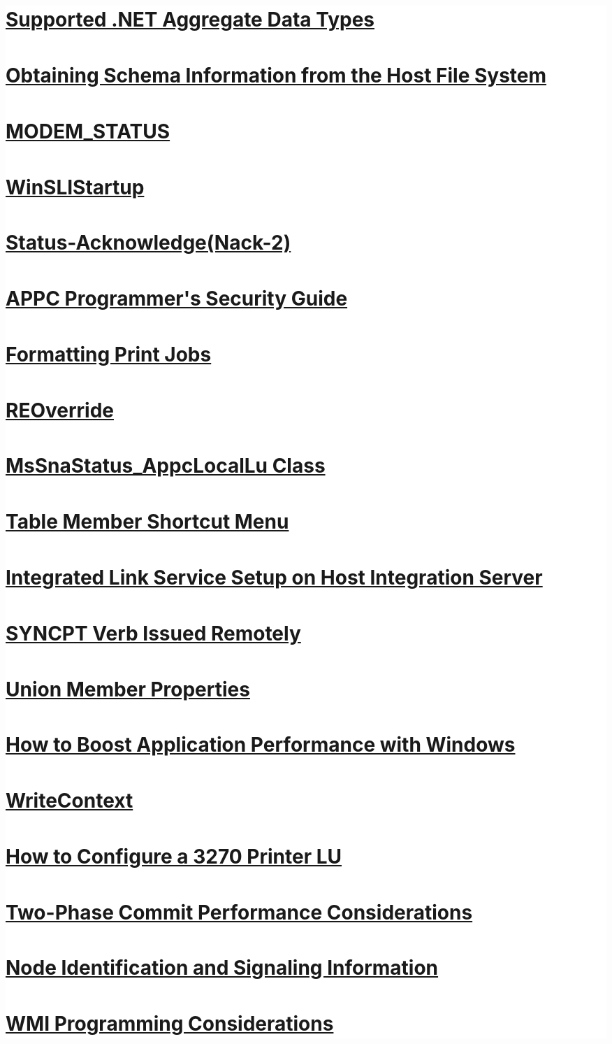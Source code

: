 # [Supported .NET Aggregate Data Types](supported-net-aggregate-data-types1.md)
# [Obtaining Schema Information from the Host File System](obtaining-schema-information-from-the-host-file-system1.md)
# [MODEM_STATUS](modem-status1.md)
# [WinSLIStartup](winslistartup2.md)
# [Status-Acknowledge(Nack-2)](status-acknowledge-nack-2-2.md)
# [APPC Programmer's Security Guide](appc-programmer-s-security-guide2.md)
# [Formatting Print Jobs](formatting-print-jobs1.md)
# [REOverride](reoverride2.md)
# [MsSnaStatus_AppcLocalLu Class](mssnastatus-appclocallu-class2.md)
# [Table Member Shortcut Menu](table-member-shortcut-menu2.md)
# [Integrated Link Service Setup on Host Integration Server](integrated-link-service-setup-on-host-integration-server2.md)
# [SYNCPT Verb Issued Remotely](syncpt-verb-issued-remotely2.md)
# [Union Member Properties](union-member-properties2.md)
# [How to Boost Application Performance with Windows](how-to-boost-application-performance-with-windows1.md)
# [WriteContext](writecontext1.md)
# [How to Configure a 3270 Printer LU](how-to-configure-a-3270-printer-lu2.md)
# [Two-Phase Commit Performance Considerations](two-phase-commit-performance-considerations1.md)
# [Node Identification and Signaling Information](node-identification-and-signaling-information2.md)
# [WMI Programming Considerations](wmi-programming-considerations2.md)